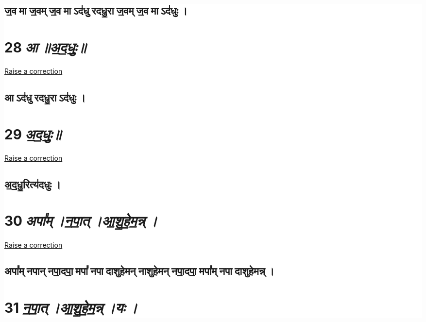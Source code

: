 ## ज॒व मा ज॒वम् ज॒व मा ऽद॑धु रदधु॒रा ज॒वम् ज॒व मा ऽद॑धुः । ##


# 28  _आ ॥अ॒द॒धुः॒॥_ #  



 [Raise a correction](https://github.com/hvram1/baraha2unicode/issues/new?title=Panchasat+-+TS+1.7.7.2+Vakhyam+-28&body=%E0%A4%86+%E0%A5%A5%E0%A4%85%E0%A5%92%E0%A4%A6%E0%A5%92%E0%A4%A7%E0%A5%81%E0%A4%83%E0%A5%92%E0%A5%A5%0A%0A%0A%E0%A4%86+%E0%A4%BD%E0%A4%A6%E0%A5%91%E0%A4%A7%E0%A5%81+%E0%A4%B0%E0%A4%A6%E0%A4%A7%E0%A5%81%E0%A5%92%E0%A4%B0%E0%A4%BE+%E0%A4%BD%E0%A4%A6%E0%A5%91%E0%A4%A7%E0%A5%81%E0%A4%83+%E0%A5%A4&labels=%E0%A4%A4%E0%A5%88%E0%A4%A4%E0%A5%8D%E0%A4%B0%E0%A4%BF%E0%A4%AF+%E0%A4%B8%E0%A4%82%E0%A4%B8%E0%A4%BF%E0%A4%A4%E0%A4%BE+%E0%A4%98%E0%A4%A8+%E0%A4%AA%E0%A4%BE%E0%A4%A0)

## आ ऽद॑धु रदधु॒रा ऽद॑धुः । ##


# 29  _अ॒द॒धुः॒॥_ #  



 [Raise a correction](https://github.com/hvram1/baraha2unicode/issues/new?title=Panchasat+-+TS+1.7.7.2+Vakhyam+-29&body=%E0%A4%85%E0%A5%92%E0%A4%A6%E0%A5%92%E0%A4%A7%E0%A5%81%E0%A4%83%E0%A5%92%E0%A5%A5%0A%0A%0A%E0%A4%85%E0%A5%92%E0%A4%A6%E0%A5%92%E0%A4%A7%E0%A5%81%E0%A5%92%E0%A4%B0%E0%A4%BF%E0%A4%A4%E0%A5%8D%E0%A4%AF%E0%A5%91%E0%A4%A6%E0%A4%A7%E0%A5%81%E0%A4%83+%E0%A5%A4&labels=%E0%A4%A4%E0%A5%88%E0%A4%A4%E0%A5%8D%E0%A4%B0%E0%A4%BF%E0%A4%AF+%E0%A4%B8%E0%A4%82%E0%A4%B8%E0%A4%BF%E0%A4%A4%E0%A4%BE+%E0%A4%98%E0%A4%A8+%E0%A4%AA%E0%A4%BE%E0%A4%A0)

## अ॒द॒धु॒रित्य॑दधुः । ##


# 30  _अपा᳚म् ।न॒पा॒त् ।आ॒शु॒हे॒म॒न्न् ।_ #  



 [Raise a correction](https://github.com/hvram1/baraha2unicode/issues/new?title=Panchasat+-+TS+1.7.7.2+Vakhyam+-30&body=%E0%A4%85%E0%A4%AA%E0%A4%BE%E1%B3%9A%E0%A4%AE%E0%A5%8D+%E0%A5%A4%E0%A4%A8%E0%A5%92%E0%A4%AA%E0%A4%BE%E0%A5%92%E0%A4%A4%E0%A5%8D+%E0%A5%A4%E0%A4%86%E0%A5%92%E0%A4%B6%E0%A5%81%E0%A5%92%E0%A4%B9%E0%A5%87%E0%A5%92%E0%A4%AE%E0%A5%92%E0%A4%A8%E0%A5%8D%E0%A4%A8%E0%A5%8D+%E0%A5%A4%0A%0A%0A%E0%A4%85%E0%A4%AA%E0%A4%BE%E1%B3%9A%E0%A4%AE%E0%A5%8D+%E0%A4%A8%E0%A4%AA%E0%A4%BE%E0%A4%A8%E0%A5%8D+%E0%A4%A8%E0%A4%AA%E0%A4%BE%E0%A5%92%E0%A4%A6%E0%A4%AA%E0%A4%BE%E0%A5%92+%E0%A4%AE%E0%A4%AA%E0%A4%BE%E1%B3%9A+%E0%A4%A8%E0%A4%AA%E0%A4%BE+%E0%A4%A6%E0%A4%BE%E0%A4%B6%E0%A5%81%E0%A4%B9%E0%A5%87%E0%A4%AE%E0%A4%A8%E0%A5%8D+%E0%A4%A8%E0%A4%BE%E0%A4%B6%E0%A5%81%E0%A4%B9%E0%A5%87%E0%A4%AE%E0%A4%A8%E0%A5%8D+%E0%A4%A8%E0%A4%AA%E0%A4%BE%E0%A5%92%E0%A4%A6%E0%A4%AA%E0%A4%BE%E0%A5%92+%E0%A4%AE%E0%A4%AA%E0%A4%BE%E1%B3%9A%E0%A4%AE%E0%A5%8D+%E0%A4%A8%E0%A4%AA%E0%A4%BE+%E0%A4%A6%E0%A4%BE%E0%A4%B6%E0%A5%81%E0%A4%B9%E0%A5%87%E0%A4%AE%E0%A4%A8%E0%A5%8D%E0%A4%A8%E0%A5%8D+%E0%A5%A4&labels=%E0%A4%A4%E0%A5%88%E0%A4%A4%E0%A5%8D%E0%A4%B0%E0%A4%BF%E0%A4%AF+%E0%A4%B8%E0%A4%82%E0%A4%B8%E0%A4%BF%E0%A4%A4%E0%A4%BE+%E0%A4%98%E0%A4%A8+%E0%A4%AA%E0%A4%BE%E0%A4%A0)

## अपा᳚म् नपान् नपा॒दपा॒ मपा᳚ नपा दाशुहेमन् नाशुहेमन् नपा॒दपा॒ मपा᳚म् नपा दाशुहेमन्न् । ##


# 31  _न॒पा॒त् ।आ॒शु॒हे॒म॒न्न् ।यः ।_ #  



